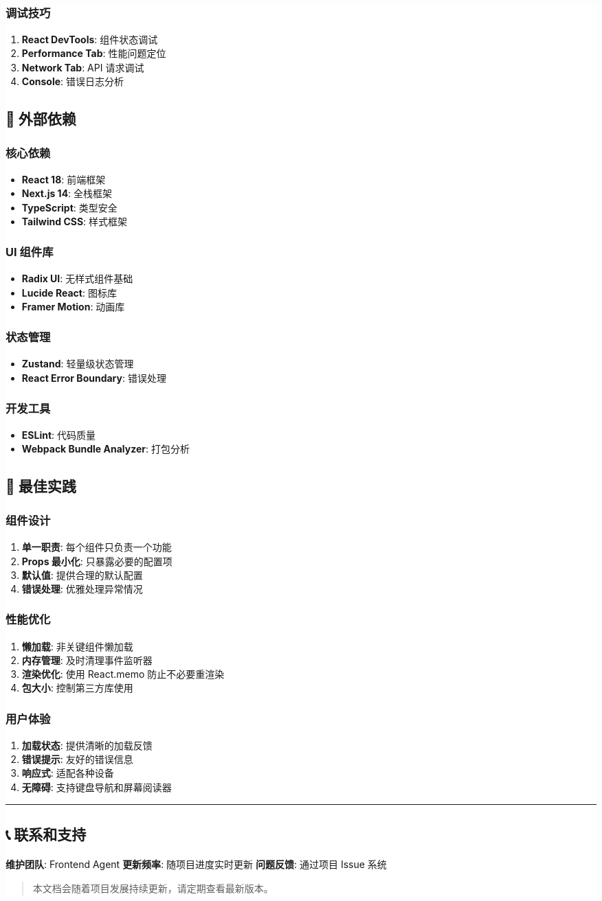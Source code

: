 
### 调试技巧
1. **React DevTools**: 组件状态调试
2. **Performance Tab**: 性能问题定位
3. **Network Tab**: API 请求调试
4. **Console**: 错误日志分析

## 🔗 外部依赖

### 核心依赖
- **React 18**: 前端框架
- **Next.js 14**: 全栈框架
- **TypeScript**: 类型安全
- **Tailwind CSS**: 样式框架

### UI 组件库
- **Radix UI**: 无样式组件基础
- **Lucide React**: 图标库
- **Framer Motion**: 动画库

### 状态管理
- **Zustand**: 轻量级状态管理
- **React Error Boundary**: 错误处理

### 开发工具
- **ESLint**: 代码质量
- **Webpack Bundle Analyzer**: 打包分析

## 🎯 最佳实践

### 组件设计
1. **单一职责**: 每个组件只负责一个功能
2. **Props 最小化**: 只暴露必要的配置项
3. **默认值**: 提供合理的默认配置
4. **错误处理**: 优雅处理异常情况

### 性能优化
1. **懒加载**: 非关键组件懒加载
2. **内存管理**: 及时清理事件监听器
3. **渲染优化**: 使用 React.memo 防止不必要重渲染
4. **包大小**: 控制第三方库使用

### 用户体验
1. **加载状态**: 提供清晰的加载反馈
2. **错误提示**: 友好的错误信息
3. **响应式**: 适配各种设备
4. **无障碍**: 支持键盘导航和屏幕阅读器

---

## 📞 联系和支持

**维护团队**: Frontend Agent
**更新频率**: 随项目进度实时更新
**问题反馈**: 通过项目 Issue 系统

> 本文档会随着项目发展持续更新，请定期查看最新版本。